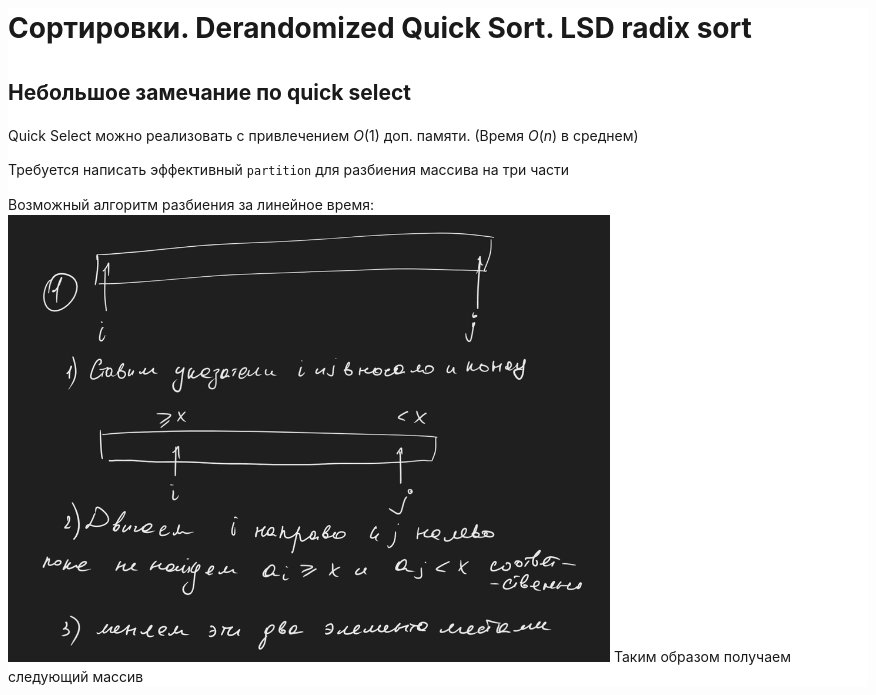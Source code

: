 
# Сортировки. Derandomized Quick Sort. LSD radix sort

## Небольшое замечание по quick select

Quick Select можно реализовать с привлечением $O(1)$ доп. памяти. (Время $O(n)$ в среднем)

Требуется написать эффективный `partition` для разбиения массива на три части

Возможный алгоритм разбиения за линейное время:
<img src="images/img7.png" alt="Рис. 4141" style="width:70%;">
Таким образом получаем следующий массив